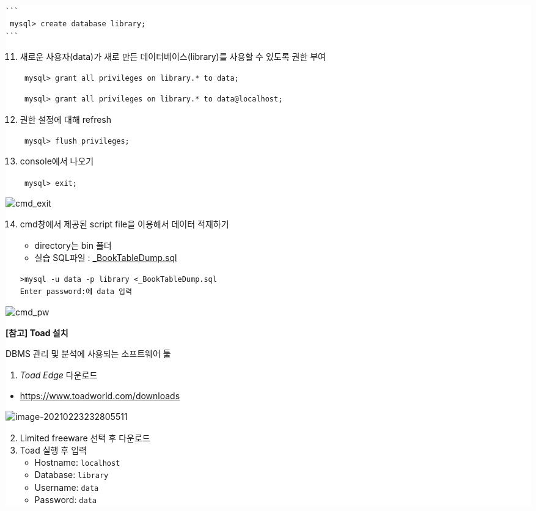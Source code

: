     ```
     mysql> create database library;
    ```

11. 새로운 사용자(data)가 새로 만든 데이터베이스(library)를 사용할 수 있도록 권한 부여

    ```
     mysql> grant all privileges on library.* to data;
    ```

    ```
     mysql> grant all privileges on library.* to data@localhost;
    ```

12. 권한 설정에 대해 refresh

    ```
     mysql> flush privileges;
    ```

13. console에서 나오기

    ```
     mysql> exit;
    ```

![cmd_exit](C:\Users\mina\TIL\Pandas\md-images\cmd_exit.png)

14. cmd창에서 제공된 script file을 이용해서 데이터 적재하기

    * directory는 bin 폴더
    * 실습 SQL파일 : [_BookTableDump.sql](md-files\_BookTableDump.sql) 

    ```
    >mysql -u data -p library <_BookTableDump.sql
    Enter password:에 data 입력
    ```

![cmd_pw](C:\Users\mina\TIL\Pandas\md-images\cmd_pw.png)





**[참고] Toad 설치**

DBMS 관리 및 분석에 사용되는 소프트웨어 툴

1.  *Toad Edge* 다운로드

* https://www.toadworld.com/downloads

![image-20210223232805511](C:\Users\mina\TIL\Pandas\md-images\toad.png)

2. Limited freeware 선택 후 다운로드
3. Toad 실행 후 입력
   * Hostname: `localhost`
   * Database: `library`
   * Username: `data`
   * Password: `data`
